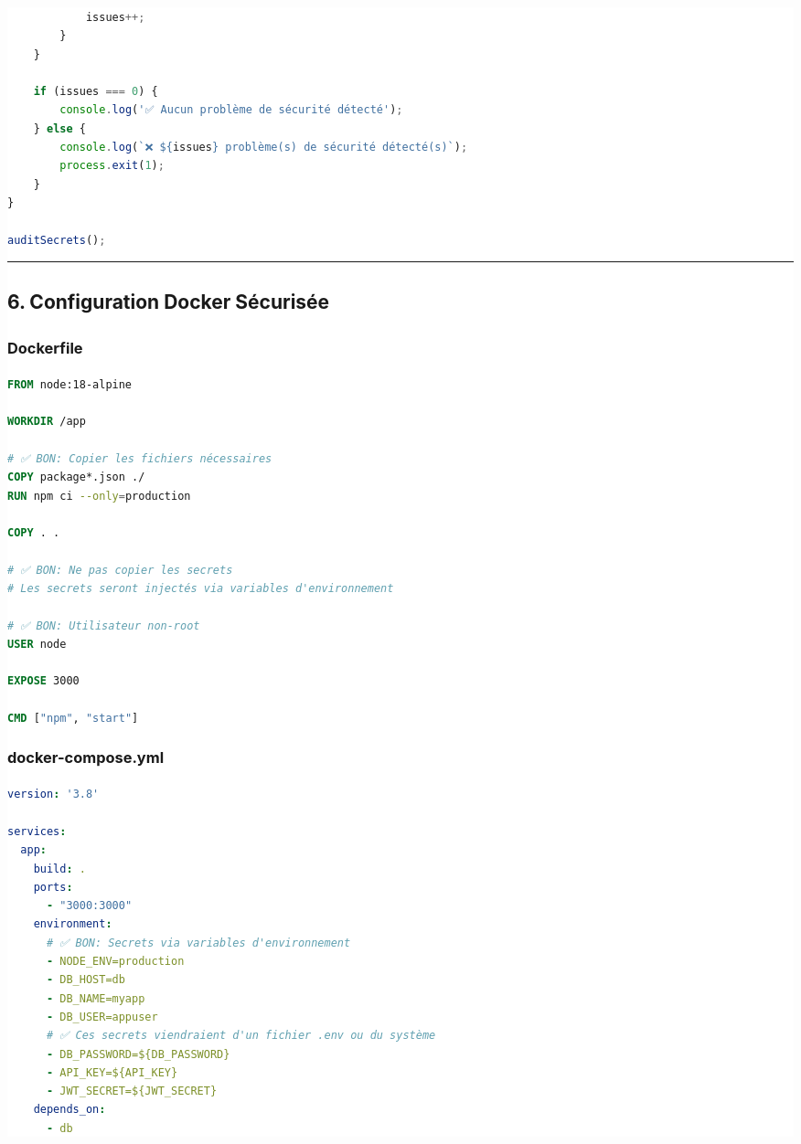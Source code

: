 ```javascript
            issues++;
        }
    }
    
    if (issues === 0) {
        console.log('✅ Aucun problème de sécurité détecté');
    } else {
        console.log(`❌ ${issues} problème(s) de sécurité détecté(s)`);
        process.exit(1);
    }
}

auditSecrets();
```

---

## 6. Configuration Docker Sécurisée

### Dockerfile
```dockerfile
FROM node:18-alpine

WORKDIR /app

# ✅ BON: Copier les fichiers nécessaires
COPY package*.json ./
RUN npm ci --only=production

COPY . .

# ✅ BON: Ne pas copier les secrets
# Les secrets seront injectés via variables d'environnement

# ✅ BON: Utilisateur non-root
USER node

EXPOSE 3000

CMD ["npm", "start"]
```

### docker-compose.yml
```yaml
version: '3.8'

services:
  app:
    build: .
    ports:
      - "3000:3000"
    environment:
      # ✅ BON: Secrets via variables d'environnement
      - NODE_ENV=production
      - DB_HOST=db
      - DB_NAME=myapp
      - DB_USER=appuser
      # ✅ Ces secrets viendraient d'un fichier .env ou du système
      - DB_PASSWORD=${DB_PASSWORD}
      - API_KEY=${API_KEY}
      - JWT_SECRET=${JWT_SECRET}
    depends_on:
      - db
```